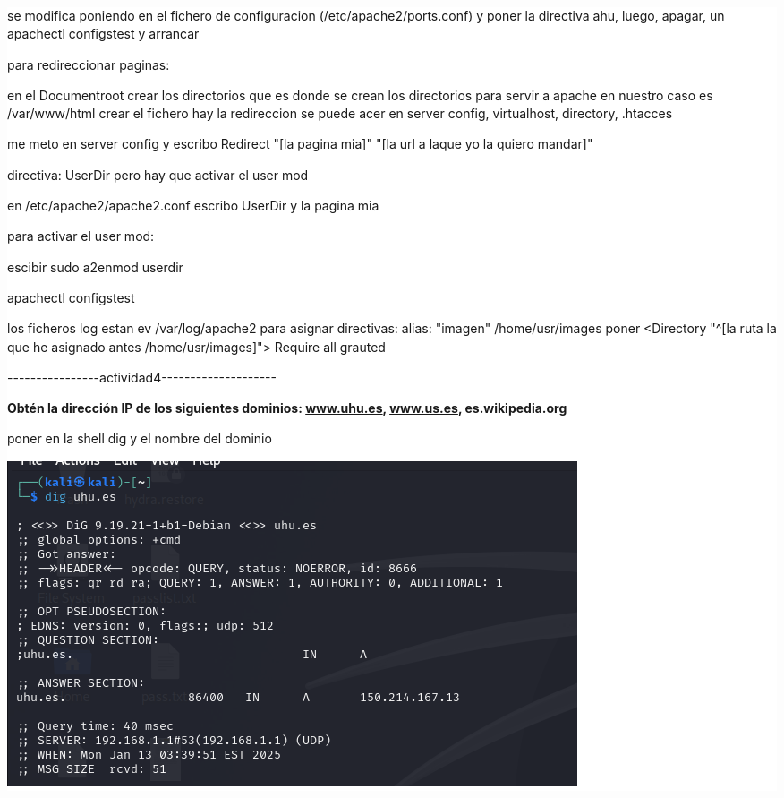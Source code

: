 se modifica poniendo en el fichero de configuracion (/etc/apache2/ports.conf) y poner la directiva ahu, luego, apagar, un apachectl configstest y arrancar

para redireccionar paginas:

en el Documentroot crear los directorios que es donde se crean los directorios para servir a apache
 en nuestro caso es /var/www/html crear el fichero hay
la redireccion se puede acer en server config, virtualhost, directory, .htacces

me meto en server config y escribo
Redirect "[la pagina mia]" "[la url a laque yo la quiero mandar]"

directiva: UserDir  pero hay que activar el user mod

en /etc/apache2/apache2.conf escribo UserDir y la pagina mia

para activar el user mod:

escibir sudo a2enmod userdir

apachectl configstest

los ficheros log estan ev /var/log/apache2
para asignar directivas:
alias: "imagen"  /home/usr/images
poner <Directory "^[la ruta la que he asignado antes /home/usr/images]">
                          Require all grauted
</Directory>

----------------actividad4--------------------

**Obtén la dirección IP de los siguientes dominios: www.uhu.es, www.us.es, es.wikipedia.org**

poner en la shell dig y el nombre del dominio

![](https://github.com/FlyFree624/ASIR-SREI/blob/main/tema0/imagenes/dig.png)